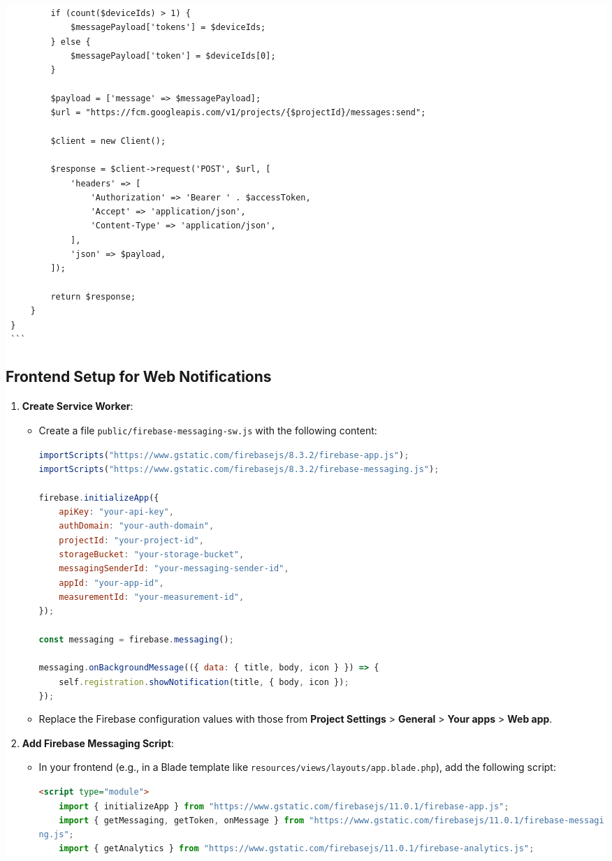              if (count($deviceIds) > 1) {
                 $messagePayload['tokens'] = $deviceIds;
             } else {
                 $messagePayload['token'] = $deviceIds[0];
             }

             $payload = ['message' => $messagePayload];
             $url = "https://fcm.googleapis.com/v1/projects/{$projectId}/messages:send";

             $client = new Client();

             $response = $client->request('POST', $url, [
                 'headers' => [
                     'Authorization' => 'Bearer ' . $accessToken,
                     'Accept' => 'application/json',
                     'Content-Type' => 'application/json',
                 ],
                 'json' => $payload,
             ]);

             return $response;
         }
     }
     ```

## Frontend Setup for Web Notifications

1. **Create Service Worker**:
   - Create a file `public/firebase-messaging-sw.js` with the following content:
     ```javascript
     importScripts("https://www.gstatic.com/firebasejs/8.3.2/firebase-app.js");
     importScripts("https://www.gstatic.com/firebasejs/8.3.2/firebase-messaging.js");

     firebase.initializeApp({
         apiKey: "your-api-key",
         authDomain: "your-auth-domain",
         projectId: "your-project-id",
         storageBucket: "your-storage-bucket",
         messagingSenderId: "your-messaging-sender-id",
         appId: "your-app-id",
         measurementId: "your-measurement-id",
     });

     const messaging = firebase.messaging();

     messaging.onBackgroundMessage(({ data: { title, body, icon } }) => {
         self.registration.showNotification(title, { body, icon });
     });
     ```
   - Replace the Firebase configuration values with those from **Project Settings** > **General** > **Your apps** > **Web app**.

2. **Add Firebase Messaging Script**:
   - In your frontend (e.g., in a Blade template like `resources/views/layouts/app.blade.php`), add the following script:
     ```html
     <script type="module">
         import { initializeApp } from "https://www.gstatic.com/firebasejs/11.0.1/firebase-app.js";
         import { getMessaging, getToken, onMessage } from "https://www.gstatic.com/firebasejs/11.0.1/firebase-messaging.js";
         import { getAnalytics } from "https://www.gstatic.com/firebasejs/11.0.1/firebase-analytics.js";
